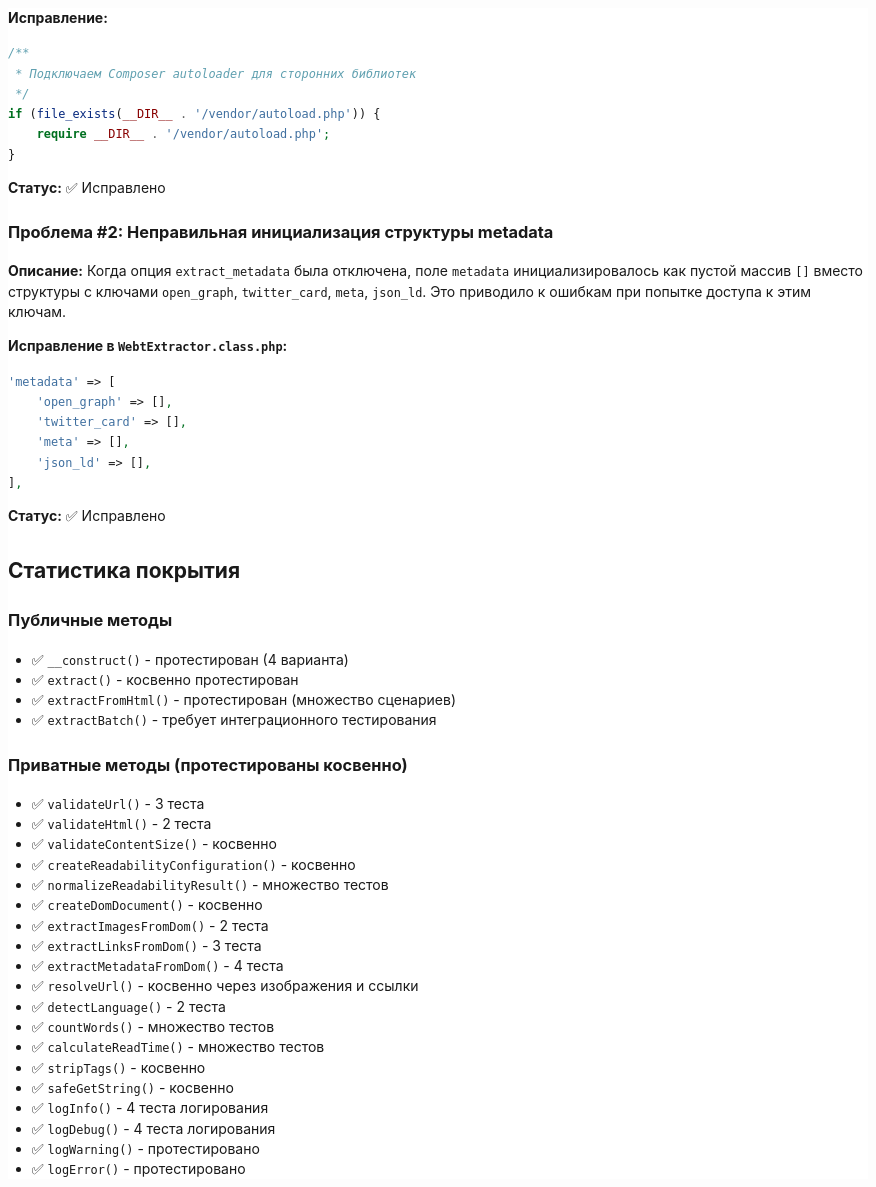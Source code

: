 **Исправление:**
```php
/**
 * Подключаем Composer autoloader для сторонних библиотек
 */
if (file_exists(__DIR__ . '/vendor/autoload.php')) {
    require __DIR__ . '/vendor/autoload.php';
}
```

**Статус:** ✅ Исправлено

### Проблема #2: Неправильная инициализация структуры metadata
**Описание:** Когда опция `extract_metadata` была отключена, поле `metadata` инициализировалось как пустой массив `[]` вместо структуры с ключами `open_graph`, `twitter_card`, `meta`, `json_ld`. Это приводило к ошибкам при попытке доступа к этим ключам.

**Исправление в `WebtExtractor.class.php`:**
```php
'metadata' => [
    'open_graph' => [],
    'twitter_card' => [],
    'meta' => [],
    'json_ld' => [],
],
```

**Статус:** ✅ Исправлено

## Статистика покрытия

### Публичные методы
- ✅ `__construct()` - протестирован (4 варианта)
- ✅ `extract()` - косвенно протестирован
- ✅ `extractFromHtml()` - протестирован (множество сценариев)
- ✅ `extractBatch()` - требует интеграционного тестирования

### Приватные методы (протестированы косвенно)
- ✅ `validateUrl()` - 3 теста
- ✅ `validateHtml()` - 2 теста
- ✅ `validateContentSize()` - косвенно
- ✅ `createReadabilityConfiguration()` - косвенно
- ✅ `normalizeReadabilityResult()` - множество тестов
- ✅ `createDomDocument()` - косвенно
- ✅ `extractImagesFromDom()` - 2 теста
- ✅ `extractLinksFromDom()` - 3 теста
- ✅ `extractMetadataFromDom()` - 4 теста
- ✅ `resolveUrl()` - косвенно через изображения и ссылки
- ✅ `detectLanguage()` - 2 теста
- ✅ `countWords()` - множество тестов
- ✅ `calculateReadTime()` - множество тестов
- ✅ `stripTags()` - косвенно
- ✅ `safeGetString()` - косвенно
- ✅ `logInfo()` - 4 теста логирования
- ✅ `logDebug()` - 4 теста логирования
- ✅ `logWarning()` - протестировано
- ✅ `logError()` - протестировано
